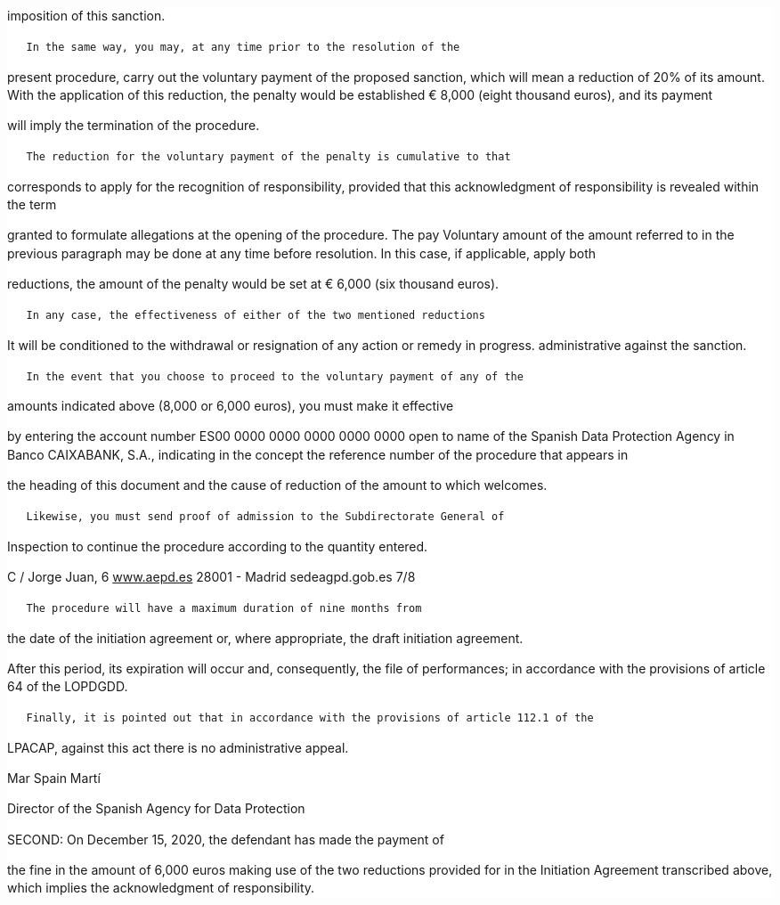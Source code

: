 imposition of this sanction.

       In the same way, you may, at any time prior to the resolution of the

present procedure, carry out the voluntary payment of the proposed sanction,
which will mean a reduction of 20% of its amount. With the application of this
reduction, the penalty would be established € 8,000 (eight thousand euros), and its payment

will imply the termination of the procedure.

       The reduction for the voluntary payment of the penalty is cumulative to that

corresponds to apply for the recognition of responsibility, provided that this
acknowledgment of responsibility is revealed within the term

granted to formulate allegations at the opening of the procedure. The pay
Voluntary amount of the amount referred to in the previous paragraph may be done at any
time before resolution. In this case, if applicable, apply both

reductions, the amount of the penalty would be set at € 6,000 (six thousand euros).

       In any case, the effectiveness of either of the two mentioned reductions

It will be conditioned to the withdrawal or resignation of any action or remedy in progress.
administrative against the sanction.

       In the event that you choose to proceed to the voluntary payment of any of the
amounts indicated above (8,000 or 6,000 euros), you must make it effective

by entering the account number ES00 0000 0000 0000 0000 0000 open to
name of the Spanish Data Protection Agency in Banco CAIXABANK,
S.A., indicating in the concept the reference number of the procedure that appears in

the heading of this document and the cause of reduction of the amount to which
welcomes.

       Likewise, you must send proof of admission to the Subdirectorate General of
Inspection to continue the procedure according to the quantity
entered.

C / Jorge Juan, 6 www.aepd.es
28001 - Madrid sedeagpd.gob.es 7/8

       The procedure will have a maximum duration of nine months from
the date of the initiation agreement or, where appropriate, the draft initiation agreement.

After this period, its expiration will occur and, consequently, the file of
performances; in accordance with the provisions of article 64 of the LOPDGDD.

       Finally, it is pointed out that in accordance with the provisions of article 112.1 of the
LPACAP, against this act there is no administrative appeal.

Mar Spain Martí

Director of the Spanish Agency for Data Protection

>>

SECOND: On December 15, 2020, the defendant has made the payment of

the fine in the amount of 6,000 euros making use of the two reductions
provided for in the Initiation Agreement transcribed above, which implies the
acknowledgment of responsibility.
